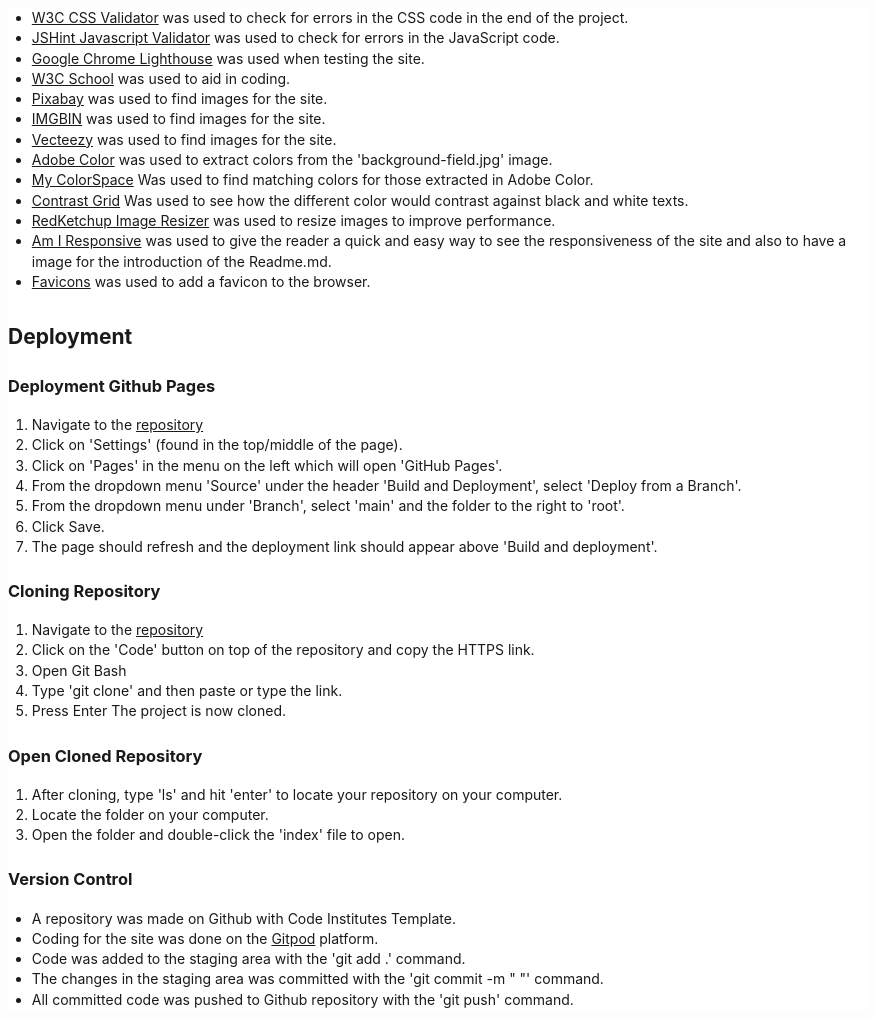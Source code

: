 - [W3C CSS Validator](https://jigsaw.w3.org/css-validator/) was used to check for errors in the CSS code in the end of the project.
- [JSHint Javascript Validator](https://jshint.com/) was used to check for errors in the JavaScript code.
- [Google Chrome Lighthouse](https://developers.google.com/web/tools/lighthouse) was used when testing the site.
- [W3C School](https://www.w3schools.com/) was used to aid in coding.
- [Pixabay](https://pixabay.com/) was used to find images for the site.
- [IMGBIN](https://imgbin.com/) was used to find images for the site.
- [Vecteezy](https://www.vecteezy.com/) was used to find images for the site.
- [Adobe Color](https://color.adobe.com/sv/create/image) was used to extract colors from the 'background-field.jpg' image.
- [My ColorSpace](https://mycolor.space/) Was used to find matching colors for those extracted in Adobe Color.
- [Contrast Grid](https://contrast-grid.eightshapes.com/) Was used to see how the different color would contrast against black and white texts.
- [RedKetchup Image Resizer](https://redketchup.io/image-resizer) was used to resize images to improve performance.
- [Am I Responsive](https://ui.dev/amiresponsive?url=https%3A%2F%2Fbytes.dev) was used to give the reader a quick and easy way to see the responsiveness of the site and also to have a image for the introduction of the Readme.md.
- [Favicons](https://favicon.io/) was used to add a favicon to the browser.

## Deployment 

### Deployment Github Pages
1. Navigate to the [repository](https://github.com/BjornRodin/programmers-meetup-hub)
2. Click on 'Settings' (found in the top/middle of the page).
3. Click on 'Pages' in the menu on the left which will open 'GitHub Pages'.
4. From the dropdown menu 'Source' under the header 'Build and Deployment', select 'Deploy from a Branch'.
5. From the dropdown menu under 'Branch', select 'main' and the folder to the right to 'root'. 
6. Click Save.
7. The page should refresh and the deployment link should appear above 'Build and deployment'.

### Cloning Repository
1. Navigate to the [repository](https://github.com/BjornRodin/programmers-meetup-hub)
2. Click on the 'Code' button on top of the repository and copy the HTTPS link. 
3. Open Git Bash
4. Type 'git clone' and then paste or type the link.
5. Press Enter
The project is now cloned.

### Open Cloned Repository
1. After cloning, type 'ls' and hit 'enter' to locate your repository on your computer.
2. Locate the folder on your computer.
3. Open the folder and double-click the 'index' file to open.

### Version Control
- A repository was made on Github with Code Institutes Template.
- Coding for the site was done on the [Gitpod](https://www.gitpod.io/) platform.
- Code was added to the staging area with the 'git add .' command.
- The changes in the staging area was committed with the 'git commit -m " "' command.
- All committed code was pushed to Github repository with the 'git push' command.
